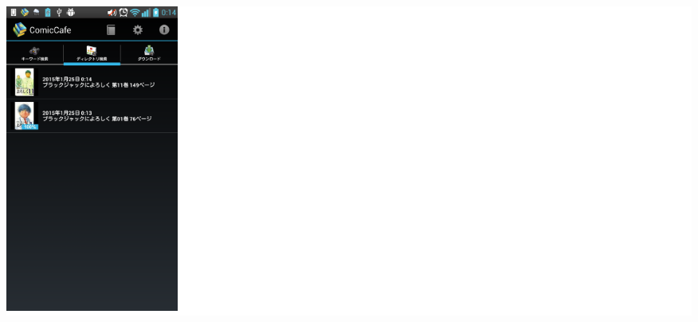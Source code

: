 <img src='https://raw.githubusercontent.com/burton999dev/ComicCafeHelp/master/images/ja/client/HistoryList.png' width='25%' height='25%'/>
